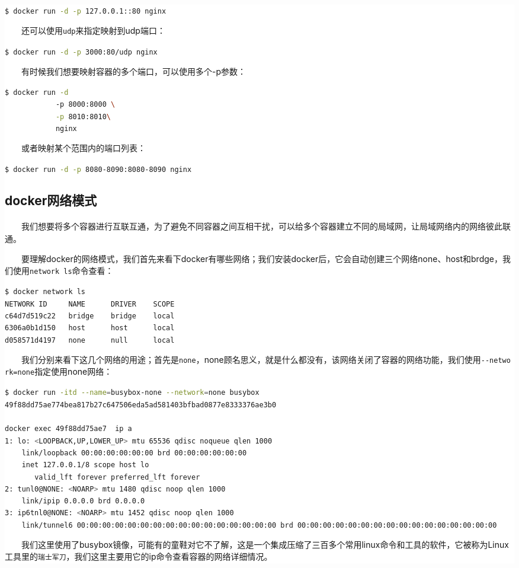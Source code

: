 ```bash
$ docker run -d -p 127.0.0.1::80 nginx
```

　　还可以使用`udp`来指定映射到udp端口：

```bash
$ docker run -d -p 3000:80/udp nginx
```

　　有时候我们想要映射容器的多个端口，可以使用多个-p参数：

```bash
$ docker run -d 
            -p 8000:8000 \
            -p 8010:8010\
            nginx
```

　　或者映射某个范围内的端口列表：

```bash
$ docker run -d -p 8080-8090:8080-8090 nginx
```

## docker网络模式

　　我们想要将多个容器进行互联互通，为了避免不同容器之间互相干扰，可以给多个容器建立不同的局域网，让局域网络内的网络彼此联通。

　　要理解docker的网络模式，我们首先来看下docker有哪些网络；我们安装docker后，它会自动创建三个网络none、host和brdge，我们使用`network ls`命令查看：

```bash
$ docker network ls
NETWORK ID     NAME      DRIVER    SCOPE
c64d7d519c22   bridge    bridge    local
6306a0b1d150   host      host      local
d058571d4197   none      null      local
```

　　我们分别来看下这几个网络的用途；首先是`none`，none顾名思义，就是什么都没有，该网络关闭了容器的网络功能，我们使用`--network=none`指定使用none网络：

```bash
$ docker run -itd --name=busybox-none --network=none busybox
49f88dd75ae774bea817b27c647506eda5ad581403bfbad0877e8333376ae3b0

docker exec 49f88dd75ae7  ip a
1: lo: <LOOPBACK,UP,LOWER_UP> mtu 65536 qdisc noqueue qlen 1000
    link/loopback 00:00:00:00:00:00 brd 00:00:00:00:00:00
    inet 127.0.0.1/8 scope host lo
       valid_lft forever preferred_lft forever
2: tunl0@NONE: <NOARP> mtu 1480 qdisc noop qlen 1000
    link/ipip 0.0.0.0 brd 0.0.0.0
3: ip6tnl0@NONE: <NOARP> mtu 1452 qdisc noop qlen 1000
    link/tunnel6 00:00:00:00:00:00:00:00:00:00:00:00:00:00:00:00 brd 00:00:00:00:00:00:00:00:00:00:00:00:00:00:00:00
```

　　我们这里使用了busybox镜像，可能有的童鞋对它不了解，这是一个集成压缩了三百多个常用linux命令和工具的软件，它被称为Linux工具里的`瑞士军刀`，我们这里主要用它的ip命令查看容器的网络详细情况。
